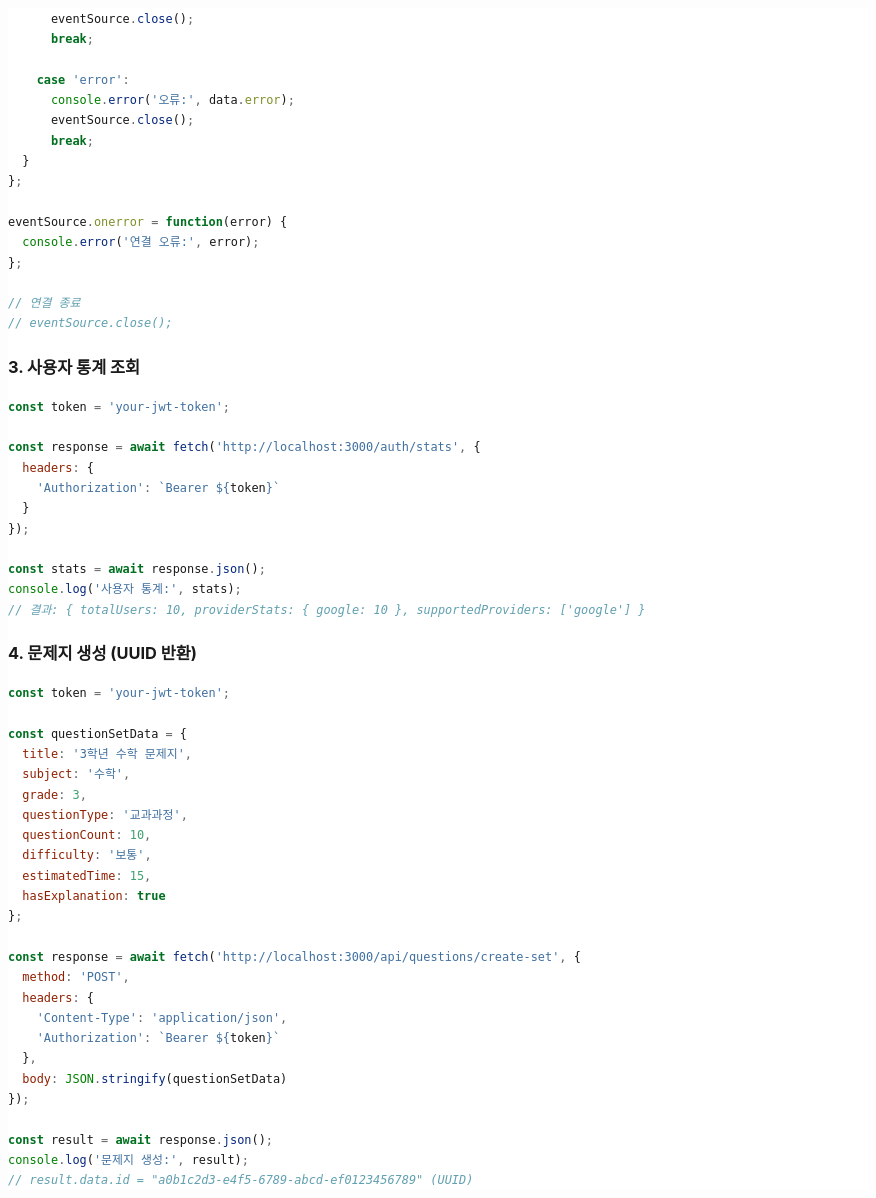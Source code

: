 ```javascript
      eventSource.close();
      break;
      
    case 'error':
      console.error('오류:', data.error);
      eventSource.close();
      break;
  }
};

eventSource.onerror = function(error) {
  console.error('연결 오류:', error);
};

// 연결 종료
// eventSource.close();
```

### 3. 사용자 통계 조회

```javascript
const token = 'your-jwt-token';

const response = await fetch('http://localhost:3000/auth/stats', {
  headers: {
    'Authorization': `Bearer ${token}`
  }
});

const stats = await response.json();
console.log('사용자 통계:', stats);
// 결과: { totalUsers: 10, providerStats: { google: 10 }, supportedProviders: ['google'] }
```

### 4. 문제지 생성 (UUID 반환)

```javascript
const token = 'your-jwt-token';

const questionSetData = {
  title: '3학년 수학 문제지',
  subject: '수학',
  grade: 3,
  questionType: '교과과정',
  questionCount: 10,
  difficulty: '보통',
  estimatedTime: 15,
  hasExplanation: true
};

const response = await fetch('http://localhost:3000/api/questions/create-set', {
  method: 'POST',
  headers: {
    'Content-Type': 'application/json',
    'Authorization': `Bearer ${token}`
  },
  body: JSON.stringify(questionSetData)
});

const result = await response.json();
console.log('문제지 생성:', result);
// result.data.id = "a0b1c2d3-e4f5-6789-abcd-ef0123456789" (UUID)
```
